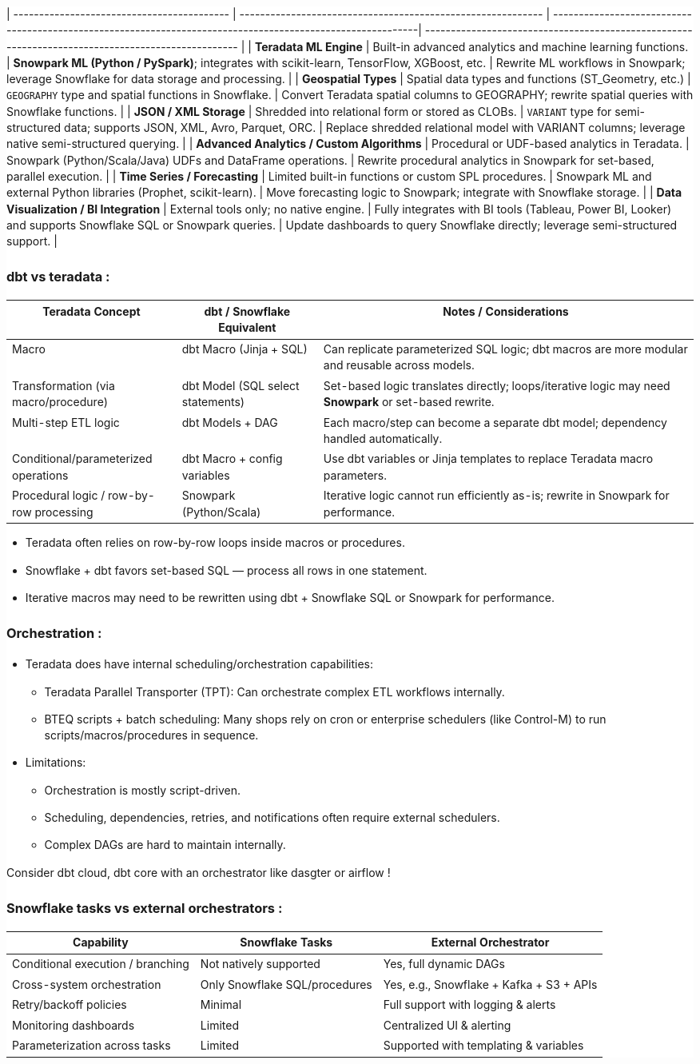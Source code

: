 | ------------------------------------------ | ----------------------------------------------------------- | -----------------------------------------------------------------------------------------------------------| ------------------------------------------------------------------------------------------------- |
| **Teradata ML Engine**                     | Built-in advanced analytics and machine learning functions. | **Snowpark ML (Python / PySpark)**; integrates with scikit-learn, TensorFlow, XGBoost, etc.                | Rewrite ML workflows in Snowpark; leverage Snowflake for data storage and processing.             |
| **Geospatial Types**                       | Spatial data types and functions (ST\_Geometry, etc.)       | `GEOGRAPHY` type and spatial functions in Snowflake.                                                       | Convert Teradata spatial columns to GEOGRAPHY; rewrite spatial queries with Snowflake functions.  |
| **JSON / XML Storage**                     | Shredded into relational form or stored as CLOBs.           | `VARIANT` type for semi-structured data; supports JSON, XML, Avro, Parquet, ORC.                           | Replace shredded relational model with VARIANT columns; leverage native semi-structured querying. |
| **Advanced Analytics / Custom Algorithms** | Procedural or UDF-based analytics in Teradata.              | Snowpark (Python/Scala/Java) UDFs and DataFrame operations.                                                | Rewrite procedural analytics in Snowpark for set-based, parallel execution.                       |
| **Time Series / Forecasting**              | Limited built-in functions or custom SPL procedures.        | Snowpark ML and external Python libraries (Prophet, scikit-learn).                                         | Move forecasting logic to Snowpark; integrate with Snowflake storage.                             |
| **Data Visualization / BI Integration**    | External tools only; no native engine.                      | Fully integrates with BI tools (Tableau, Power BI, Looker) and supports Snowflake SQL or Snowpark queries. | Update dashboards to query Snowflake directly; leverage semi-structured support.                  |

### dbt vs teradata :

| Teradata Concept                         | dbt / Snowflake Equivalent        | Notes / Considerations                                                                                 |
| ---------------------------------------- | --------------------------------- | ------------------------------------------------------------------------------------------------------ |
| Macro                                    | dbt Macro (Jinja + SQL)           | Can replicate parameterized SQL logic; dbt macros are more modular and reusable across models.         |
| Transformation (via macro/procedure)     | dbt Model (SQL select statements) | Set-based logic translates directly; loops/iterative logic may need **Snowpark** or set-based rewrite. |
| Multi-step ETL logic                     | dbt Models + DAG                  | Each macro/step can become a separate dbt model; dependency handled automatically.                     |
| Conditional/parameterized operations     | dbt Macro + config variables      | Use dbt variables or Jinja templates to replace Teradata macro parameters.                             |
| Procedural logic / row-by-row processing | Snowpark (Python/Scala)           | Iterative logic cannot run efficiently as-is; rewrite in Snowpark for performance.                     |

- Teradata often relies on row-by-row loops inside macros or procedures.

- Snowflake + dbt favors set-based SQL — process all rows in one statement.

- Iterative macros may need to be rewritten using dbt + Snowflake SQL or Snowpark for performance.

### Orchestration : 

- Teradata does have internal scheduling/orchestration capabilities:

  - Teradata Parallel Transporter (TPT): Can orchestrate complex ETL workflows internally.

  - BTEQ scripts + batch scheduling: Many shops rely on cron or enterprise schedulers (like Control-M) to run scripts/macros/procedures in sequence.

- Limitations:

  - Orchestration is mostly script-driven.

  - Scheduling, dependencies, retries, and notifications often require external schedulers.

  - Complex DAGs are hard to maintain internally.

Consider dbt cloud, dbt core with an orchestrator like dasgter or airflow !

### Snowflake tasks vs external orchestrators : 

| Capability                        | Snowflake Tasks               | External Orchestrator                    |
| --------------------------------- | ------------------------------| -----------------------------------------|
| Conditional execution / branching | Not natively supported        | Yes, full dynamic DAGs                   |
| Cross-system orchestration        | Only Snowflake SQL/procedures | Yes, e.g., Snowflake + Kafka + S3 + APIs |
| Retry/backoff policies            | Minimal                       | Full support with logging & alerts       |
| Monitoring dashboards             | Limited                       | Centralized UI & alerting                |
| Parameterization across tasks     | Limited                       | Supported with templating & variables    |
